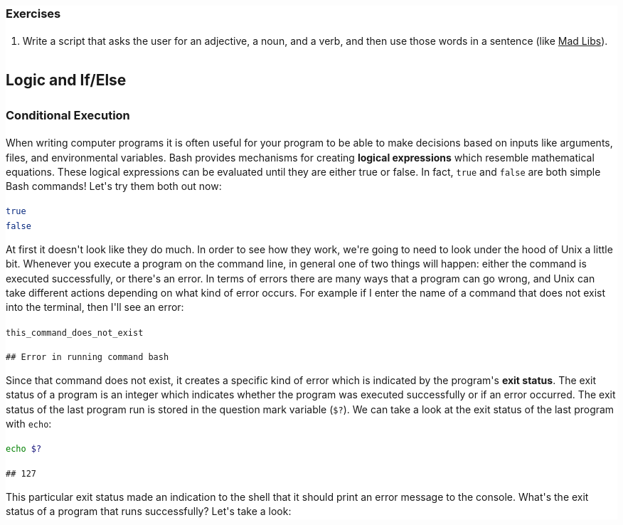 ### Exercises

1. Write a script that asks the user for an adjective, a noun, and a verb, and
then use those words in a sentence (like [Mad Libs](https://en.wikipedia.org/wiki/Mad_Libs)).

## Logic and If/Else

### Conditional Execution

When writing computer programs it is often useful for your program to be able to
make decisions based on inputs like arguments, files, and environmental
variables. Bash provides mechanisms for creating **logical expressions** which
resemble mathematical equations. These logical expressions can be evaluated
until they are either true or false. In fact, `true` and `false` are both simple
Bash commands! Let's try them both out now:


```bash
true
false
```

At first it doesn't look like they do much. In order to see how they work, we're
going to need to look under the hood of Unix a little bit. Whenever you execute
a program on the command line, in general one of two things will happen: either
the command is executed successfully, or there's an error. In terms of errors
there are many ways that a program can go wrong, and Unix can take different
actions depending on what kind of error occurs. For example if I enter the name
of a command that does not exist into the terminal, then I'll see an error:


```bash
this_command_does_not_exist
```

```
## Error in running command bash
```

Since that command does not exist, it creates a specific kind of error which is
indicated by the program's **exit status**. The exit status of a program is an
integer which indicates whether the program was executed successfully or if
an error occurred.
The exit status of the last program run is stored in the question mark
variable (`$?`). We can take a look at the exit status of the last program with
`echo`:


```bash
echo $?
```

```
## 127
```

This particular exit status made an indication to the shell that it should
print an error message to the console. What's the exit status of a program that
runs successfully? Let's take a look:
